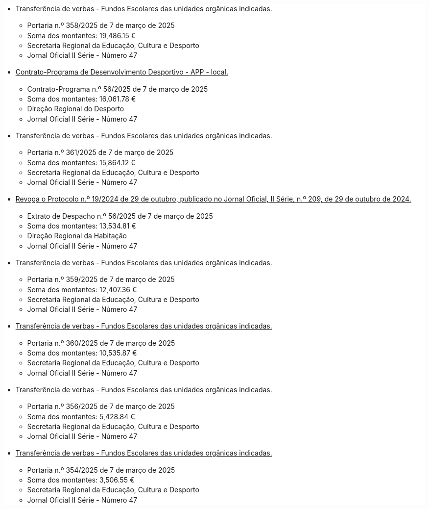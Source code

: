 * [Transferência de verbas - Fundos Escolares das unidades orgânicas indicadas.](https://jo.azores.gov.pt/#/ato/47fdaa5a-a6d2-4ada-baba-507f8f7f9232)
  * Portaria n.º 358/2025 de 7 de março de 2025
  * Soma dos montantes: 19,486.15 €
  * Secretaria Regional da Educação, Cultura e Desporto
  * Jornal Oficial II Série - Número 47

* [Contrato-Programa de Desenvolvimento Desportivo -  APP - local.](https://jo.azores.gov.pt/#/ato/e6818ff6-7ecb-44c5-af0c-020c4eba9187)
  * Contrato-Programa n.º 56/2025 de 7 de março de 2025
  * Soma dos montantes: 16,061.78 €
  * Direção Regional do Desporto
  * Jornal Oficial II Série - Número 47

* [Transferência de verbas - Fundos Escolares das unidades orgânicas indicadas.](https://jo.azores.gov.pt/#/ato/8cebc734-66fb-4793-b689-87d3906e2cbb)
  * Portaria n.º 361/2025 de 7 de março de 2025
  * Soma dos montantes: 15,864.12 €
  * Secretaria Regional da Educação, Cultura e Desporto
  * Jornal Oficial II Série - Número 47

* [Revoga o Protocolo n.º 19/2024 de 29 de outubro, publicado no Jornal Oficial, II Série, n.º 209, de 29 de outubro de 2024.](https://jo.azores.gov.pt/#/ato/05215ce3-3d91-4202-82ac-10651e3187d8)
  * Extrato de Despacho n.º 56/2025 de 7 de março de 2025
  * Soma dos montantes: 13,534.81 €
  * Direção Regional da Habitação
  * Jornal Oficial II Série - Número 47

* [Transferência de verbas - Fundos Escolares das unidades orgânicas indicadas.](https://jo.azores.gov.pt/#/ato/6257c643-c27b-4722-b9a8-8e7e3f95dd53)
  * Portaria n.º 359/2025 de 7 de março de 2025
  * Soma dos montantes: 12,407.36 €
  * Secretaria Regional da Educação, Cultura e Desporto
  * Jornal Oficial II Série - Número 47

* [Transferência de verbas - Fundos Escolares das unidades orgânicas indicadas.](https://jo.azores.gov.pt/#/ato/64345b01-3b0c-4e4d-bc02-46e4e1d38e2b)
  * Portaria n.º 360/2025 de 7 de março de 2025
  * Soma dos montantes: 10,535.87 €
  * Secretaria Regional da Educação, Cultura e Desporto
  * Jornal Oficial II Série - Número 47

* [Transferência de verbas - Fundos Escolares das unidades orgânicas indicadas.](https://jo.azores.gov.pt/#/ato/26c8b754-dac8-4709-b808-96ce95ba16fd)
  * Portaria n.º 356/2025 de 7 de março de 2025
  * Soma dos montantes: 5,428.84 €
  * Secretaria Regional da Educação, Cultura e Desporto
  * Jornal Oficial II Série - Número 47

* [Transferência de verbas - Fundos Escolares das unidades orgânicas indicadas.](https://jo.azores.gov.pt/#/ato/0de9128d-f2bf-4826-99e6-d4e56f79fc0f)
  * Portaria n.º 354/2025 de 7 de março de 2025
  * Soma dos montantes: 3,506.55 €
  * Secretaria Regional da Educação, Cultura e Desporto
  * Jornal Oficial II Série - Número 47
